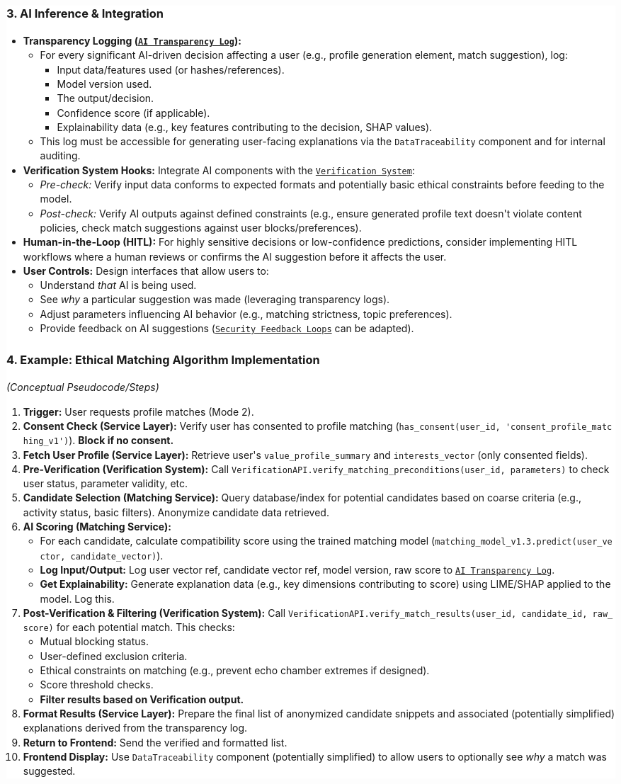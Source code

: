 ### 3. AI Inference & Integration

* **Transparency Logging ([`AI Transparency Log`](./ai_transparency_log.md)):**
    * For every significant AI-driven decision affecting a user (e.g., profile generation element, match suggestion), log:
        * Input data/features used (or hashes/references).
        * Model version used.
        * The output/decision.
        * Confidence score (if applicable).
        * Explainability data (e.g., key features contributing to the decision, SHAP values).
    * This log must be accessible for generating user-facing explanations via the `DataTraceability` component and for internal auditing.
* **Verification System Hooks:** Integrate AI components with the [`Verification System`](../../../architecture/verification_system/verification_system_deep_dive.md):
    * *Pre-check:* Verify input data conforms to expected formats and potentially basic ethical constraints before feeding to the model.
    * *Post-check:* Verify AI outputs against defined constraints (e.g., ensure generated profile text doesn't violate content policies, check match suggestions against user blocks/preferences).
* **Human-in-the-Loop (HITL):** For highly sensitive decisions or low-confidence predictions, consider implementing HITL workflows where a human reviews or confirms the AI suggestion before it affects the user.
* **User Controls:** Design interfaces that allow users to:
    * Understand *that* AI is being used.
    * See *why* a particular suggestion was made (leveraging transparency logs).
    * Adjust parameters influencing AI behavior (e.g., matching strictness, topic preferences).
    * Provide feedback on AI suggestions ([`Security Feedback Loops`](../security_feedback_loops.md) can be adapted).

### 4. Example: Ethical Matching Algorithm Implementation

*(Conceptual Pseudocode/Steps)*

1.  **Trigger:** User requests profile matches (Mode 2).
2.  **Consent Check (Service Layer):** Verify user has consented to profile matching (`has_consent(user_id, 'consent_profile_matching_v1')`). **Block if no consent.**
3.  **Fetch User Profile (Service Layer):** Retrieve user's `value_profile_summary` and `interests_vector` (only consented fields).
4.  **Pre-Verification (Verification System):** Call `VerificationAPI.verify_matching_preconditions(user_id, parameters)` to check user status, parameter validity, etc.
5.  **Candidate Selection (Matching Service):** Query database/index for potential candidates based on coarse criteria (e.g., activity status, basic filters). Anonymize candidate data retrieved.
6.  **AI Scoring (Matching Service):**
    * For each candidate, calculate compatibility score using the trained matching model (`matching_model_v1.3.predict(user_vector, candidate_vector)`).
    * **Log Input/Output:** Log user vector ref, candidate vector ref, model version, raw score to [`AI Transparency Log`](./ai_transparency_log.md).
    * **Get Explainability:** Generate explanation data (e.g., key dimensions contributing to score) using LIME/SHAP applied to the model. Log this.
7.  **Post-Verification & Filtering (Verification System):** Call `VerificationAPI.verify_match_results(user_id, candidate_id, raw_score)` for each potential match. This checks:
    * Mutual blocking status.
    * User-defined exclusion criteria.
    * Ethical constraints on matching (e.g., prevent echo chamber extremes if designed).
    * Score threshold checks.
    * **Filter results based on Verification output.**
8.  **Format Results (Service Layer):** Prepare the final list of anonymized candidate snippets and associated (potentially simplified) explanations derived from the transparency log.
9.  **Return to Frontend:** Send the verified and formatted list.
10. **Frontend Display:** Use `DataTraceability` component (potentially simplified) to allow users to optionally see *why* a match was suggested.
